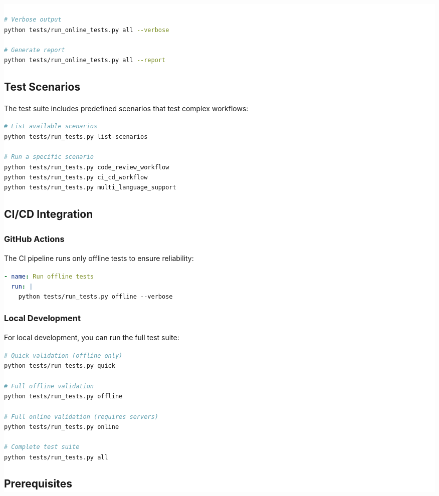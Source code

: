 ```bash

# Verbose output
python tests/run_online_tests.py all --verbose

# Generate report
python tests/run_online_tests.py all --report
```

## Test Scenarios

The test suite includes predefined scenarios that test complex workflows:

```bash
# List available scenarios
python tests/run_tests.py list-scenarios

# Run a specific scenario
python tests/run_tests.py code_review_workflow
python tests/run_tests.py ci_cd_workflow
python tests/run_tests.py multi_language_support
```

## CI/CD Integration

### GitHub Actions
The CI pipeline runs only offline tests to ensure reliability:

```yaml
- name: Run offline tests
  run: |
    python tests/run_tests.py offline --verbose
```

### Local Development
For local development, you can run the full test suite:

```bash
# Quick validation (offline only)
python tests/run_tests.py quick

# Full offline validation
python tests/run_tests.py offline

# Full online validation (requires servers)
python tests/run_tests.py online

# Complete test suite
python tests/run_tests.py all
```

## Prerequisites
